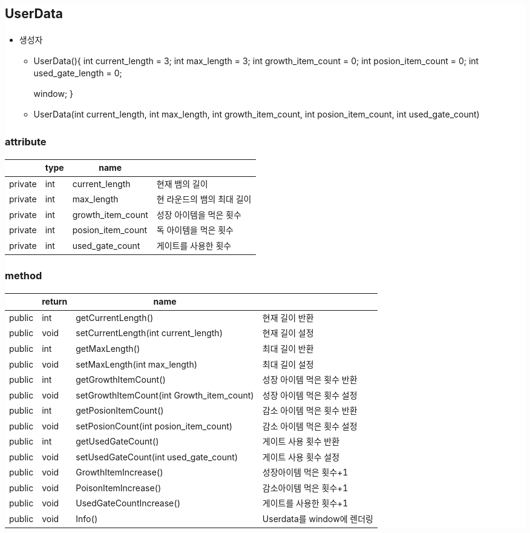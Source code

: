 ## UserData
 - 생성자
    - UserData(){
        int current_length = 3;
        int max_length = 3;
        int growth_item_count = 0;
        int posion_item_count = 0;
        int used_gate_length = 0;

        window;
    }
    - UserData(int current_length, int max_length, int growth_item_count, int posion_item_count, int used_gate_count)

### attribute
||type|name||
|--|--|--|--|
|private|int|current_length|현재 뱀의 길이
|private|int|max_length|현 라운드의 뱀의 최대 길이
|private|int|growth_item_count|성장 아이템을 먹은 횟수
|private|int|posion_item_count|독 아이템을 먹은 횟수
|private|int|used_gate_count|게이트를 사용한 횟수

### method
||return|name||
|--|--|--|--|
|public|int|getCurrentLength()|현재 길이 반환
|public|void|setCurrentLength(int current_length)|현재 길이 설정
|public|int|getMaxLength()|최대 길이 반환
|public|void|setMaxLength(int max_length)|최대 길이 설정
|public|int|getGrowthItemCount()|성장 아이템 먹은 횟수 반환
|public|void|setGrowthItemCount(int Growth_item_count)|성장 아이템 먹은 횟수 설정
|public|int|getPosionItemCount()|감소 아이템 먹은 횟수 반환
|public|void|setPosionCount(int posion_item_count)|감소 아이템 먹은 횟수 설정
|public|int|getUsedGateCount()|게이트 사용 횟수 반환
|public|void|setUsedGateCount(int used_gate_count)|게이트 사용 횟수 설정
|public|void|GrowthItemIncrease()|성장아이템 먹은 횟수+1
|public|void|PoisonItemIncrease()|감소아이템 먹은 횟수+1
|public|void|UsedGateCountIncrease()|게이트를 사용한 횟수+1
|public|void|Info()|Userdata를 window에 렌더링
